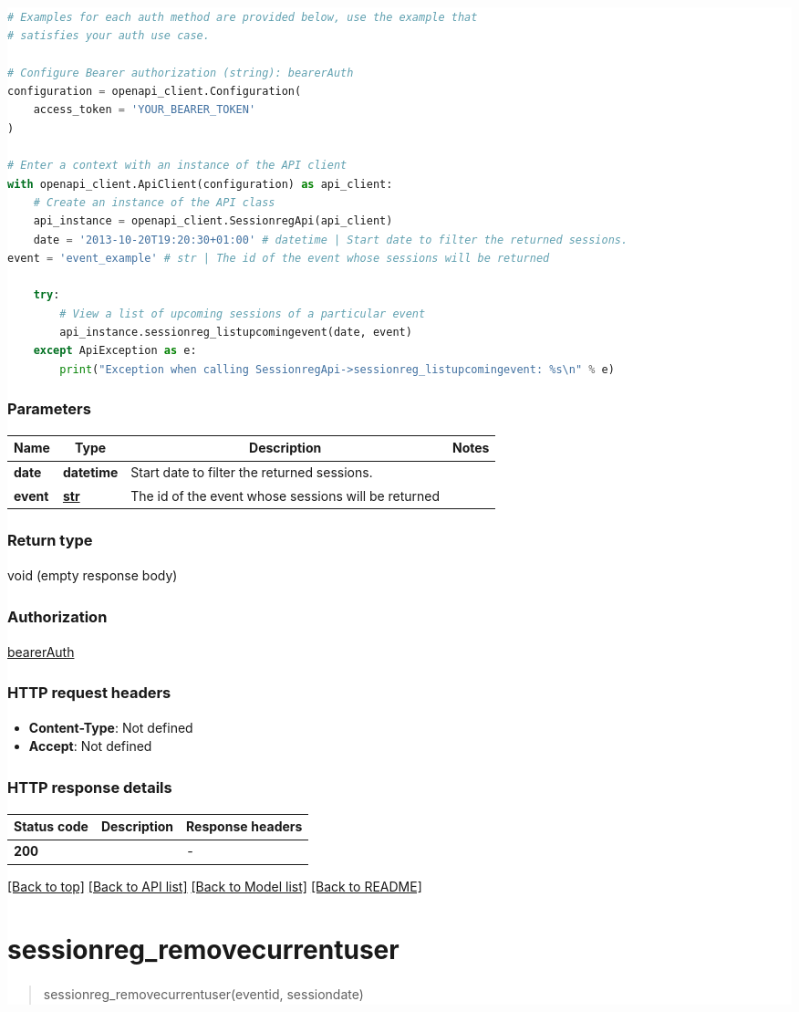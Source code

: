 ```python
# Examples for each auth method are provided below, use the example that
# satisfies your auth use case.

# Configure Bearer authorization (string): bearerAuth
configuration = openapi_client.Configuration(
    access_token = 'YOUR_BEARER_TOKEN'
)

# Enter a context with an instance of the API client
with openapi_client.ApiClient(configuration) as api_client:
    # Create an instance of the API class
    api_instance = openapi_client.SessionregApi(api_client)
    date = '2013-10-20T19:20:30+01:00' # datetime | Start date to filter the returned sessions.
event = 'event_example' # str | The id of the event whose sessions will be returned

    try:
        # View a list of upcoming sessions of a particular event
        api_instance.sessionreg_listupcomingevent(date, event)
    except ApiException as e:
        print("Exception when calling SessionregApi->sessionreg_listupcomingevent: %s\n" % e)
```

### Parameters

Name | Type | Description  | Notes
------------- | ------------- | ------------- | -------------
 **date** | **datetime**| Start date to filter the returned sessions. | 
 **event** | [**str**](.md)| The id of the event whose sessions will be returned | 

### Return type

void (empty response body)

### Authorization

[bearerAuth](../README.md#bearerAuth)

### HTTP request headers

 - **Content-Type**: Not defined
 - **Accept**: Not defined

### HTTP response details
| Status code | Description | Response headers |
|-------------|-------------|------------------|
**200** |  |  -  |

[[Back to top]](#) [[Back to API list]](../README.md#documentation-for-api-endpoints) [[Back to Model list]](../README.md#documentation-for-models) [[Back to README]](../README.md)

# **sessionreg_removecurrentuser**
> sessionreg_removecurrentuser(eventid, sessiondate)
